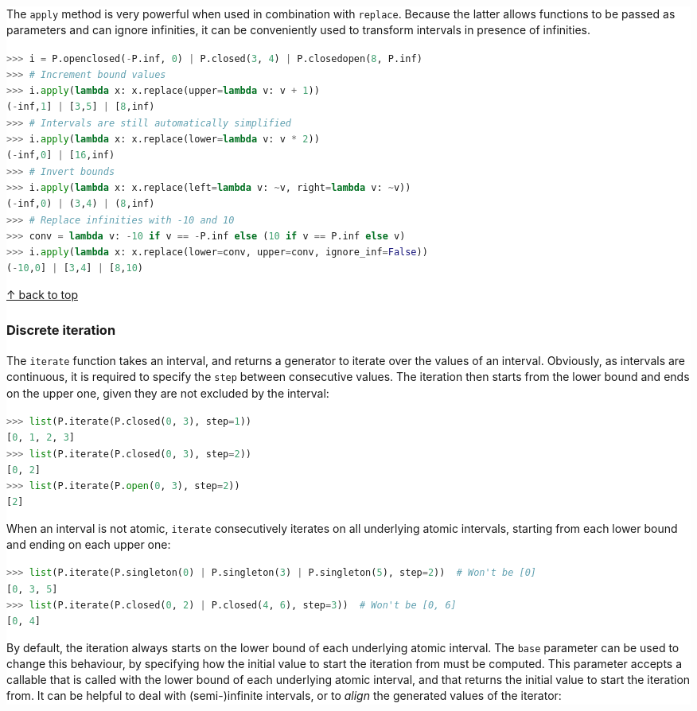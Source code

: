The `apply` method is very powerful when used in combination with `replace`.
Because the latter allows functions to be passed as parameters and can ignore infinities, it can be
conveniently used to transform intervals in presence of infinities.

```python
>>> i = P.openclosed(-P.inf, 0) | P.closed(3, 4) | P.closedopen(8, P.inf)
>>> # Increment bound values
>>> i.apply(lambda x: x.replace(upper=lambda v: v + 1))
(-inf,1] | [3,5] | [8,inf)
>>> # Intervals are still automatically simplified
>>> i.apply(lambda x: x.replace(lower=lambda v: v * 2))
(-inf,0] | [16,inf)
>>> # Invert bounds
>>> i.apply(lambda x: x.replace(left=lambda v: ~v, right=lambda v: ~v))
(-inf,0) | (3,4) | (8,inf)
>>> # Replace infinities with -10 and 10
>>> conv = lambda v: -10 if v == -P.inf else (10 if v == P.inf else v)
>>> i.apply(lambda x: x.replace(lower=conv, upper=conv, ignore_inf=False))
(-10,0] | [3,4] | [8,10)

```


[&uparrow; back to top](#table-of-contents)
### Discrete iteration

The `iterate` function takes an interval, and returns a generator to iterate over
the values of an interval. Obviously, as intervals are continuous, it is required to specify the
 `step` between consecutive values. The iteration then starts from the lower bound and ends on the upper one,
given they are not excluded by the interval:

```python
>>> list(P.iterate(P.closed(0, 3), step=1))
[0, 1, 2, 3]
>>> list(P.iterate(P.closed(0, 3), step=2))
[0, 2]
>>> list(P.iterate(P.open(0, 3), step=2))
[2]

```

When an interval is not atomic, `iterate` consecutively iterates on all underlying atomic
intervals, starting from each lower bound and ending on each upper one:

```python
>>> list(P.iterate(P.singleton(0) | P.singleton(3) | P.singleton(5), step=2))  # Won't be [0]
[0, 3, 5]
>>> list(P.iterate(P.closed(0, 2) | P.closed(4, 6), step=3))  # Won't be [0, 6]
[0, 4]

```

By default, the iteration always starts on the lower bound of each underlying atomic interval.
The `base` parameter can be used to change this behaviour, by specifying how the initial value to start
the iteration from must be computed. This parameter accepts a callable that is called with the lower
bound of each underlying atomic interval, and that returns the initial value to start the iteration from.
It can be helpful to deal with (semi-)infinite intervals, or to *align* the generated values of the iterator:
